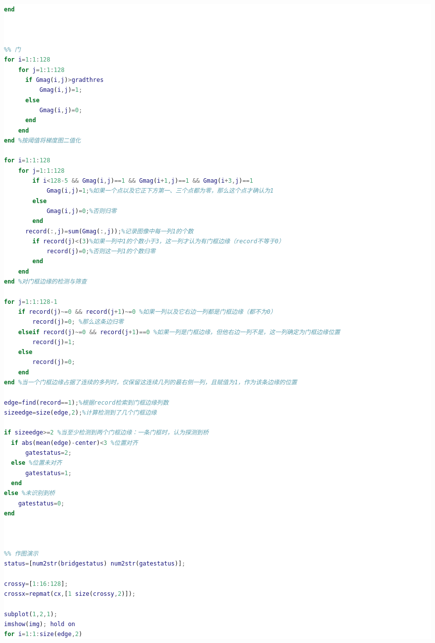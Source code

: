 ```matlab
end



%% 门
for i=1:1:128 
    for j=1:1:128
      if Gmag(i,j)>gradthres
          Gmag(i,j)=1;
      else 
          Gmag(i,j)=0;
      end    
    end
end %按阈值将梯度图二值化

for i=1:1:128
    for j=1:1:128
        if i<128-5 && Gmag(i,j)==1 && Gmag(i+1,j)==1 && Gmag(i+3,j)==1
            Gmag(i,j)=1;%如果一个点以及它正下方第一、三个点都为零，那么这个点才确认为1
        else
            Gmag(i,j)=0;%否则归零
        end
      record(:,j)=sum(Gmag(:,j));%记录图像中每一列1的个数
        if record(j)<(3)%如果一列中1的个数小于3，这一列才认为有门框边缘（record不等于0）
            record(j)=0;%否则这一列1的个数归零
        end
    end
end %对门框边缘的检测与筛查

for j=1:1:128-1
    if record(j)~=0 && record(j+1)~=0 %如果一列以及它右边一列都是门框边缘（都不为0）
        record(j)=0; %那么这条边归零
    elseif record(j)~=0 && record(j+1)==0 %如果一列是门框边缘，但他右边一列不是，这一列确定为门框边缘位置
        record(j)=1;
    else
        record(j)=0;
    end
end %当一个门框边缘占据了连续的多列时，仅保留这连续几列的最右侧一列，且赋值为1，作为该条边缘的位置

edge=find(record==1);%根据record检索到门框边缘列数
sizeedge=size(edge,2);%计算检测到了几个门框边缘

if sizeedge>=2 %当至少检测到两个门框边缘：一条门框时，认为探测到桥
  if abs(mean(edge)-center)<3 %位置对齐
      gatestatus=2;
  else %位置未对齐
      gatestatus=1;
  end    
else %未识别到桥
    gatestatus=0;
end



%% 作图演示
status=[num2str(bridgestatus) num2str(gatestatus)];

crossy=[1:16:128];
crossx=repmat(cx,[1 size(crossy,2)]);

subplot(1,2,1);
imshow(img); hold on
for i=1:1:size(edge,2)
```